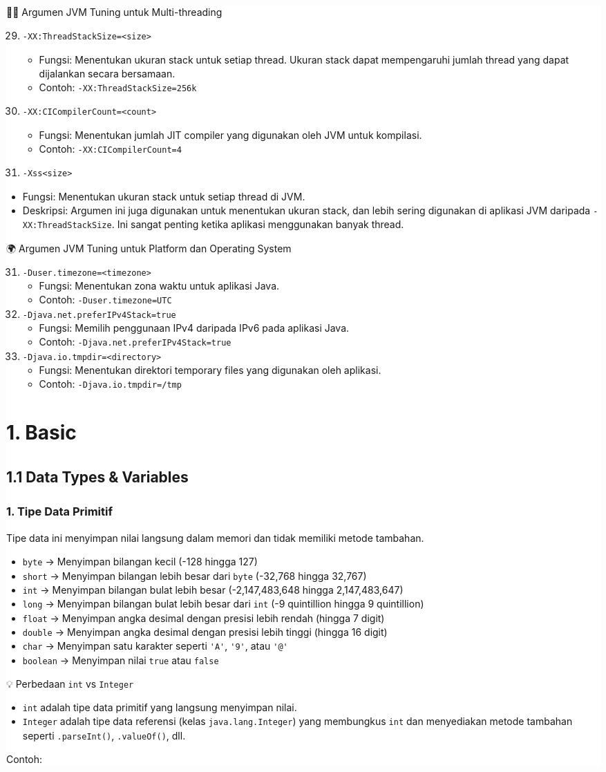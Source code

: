 🧑‍💻 Argumen JVM Tuning untuk Multi-threading

29. `-XX:ThreadStackSize=<size>`

    * Fungsi: Menentukan ukuran stack untuk setiap thread. Ukuran stack dapat mempengaruhi jumlah thread yang dapat dijalankan secara bersamaan.
    * Contoh: `-XX:ThreadStackSize=256k`
30. `-XX:CICompilerCount=<count>`

    * Fungsi: Menentukan jumlah JIT compiler yang digunakan oleh JVM untuk kompilasi.
    * Contoh: `-XX:CICompilerCount=4`
31. `-Xss<size>`

* Fungsi: Menentukan ukuran stack untuk setiap thread di JVM.
* Deskripsi: Argumen ini juga digunakan untuk menentukan ukuran stack, dan lebih sering digunakan di aplikasi JVM daripada `-XX:ThreadStackSize`. Ini sangat penting ketika aplikasi menggunakan banyak thread.

🌍 Argumen JVM Tuning untuk Platform dan Operating System

31. `-Duser.timezone=<timezone>`
    * Fungsi: Menentukan zona waktu untuk aplikasi Java.
    * Contoh: `-Duser.timezone=UTC`
32. `-Djava.net.preferIPv4Stack=true`
    * Fungsi: Memilih penggunaan IPv4 daripada IPv6 pada aplikasi Java.
    * Contoh: `-Djava.net.preferIPv4Stack=true`
33. `-Djava.io.tmpdir=<directory>`
    * Fungsi: Menentukan direktori temporary files yang digunakan oleh aplikasi.
    * Contoh: `-Djava.io.tmpdir=/tmp`

# 1. Basic

## 1.1 Data Types & Variables

### 1. Tipe Data Primitif

Tipe data ini menyimpan nilai langsung dalam memori dan tidak memiliki metode tambahan.

* `byte` → Menyimpan bilangan kecil (-128 hingga 127)
* `short` → Menyimpan bilangan lebih besar dari `byte` (-32,768 hingga 32,767)
* `int` → Menyimpan bilangan bulat lebih besar (-2,147,483,648 hingga 2,147,483,647)
* `long` → Menyimpan bilangan bulat lebih besar dari `int` (-9 quintillion hingga 9 quintillion)
* `float` → Menyimpan angka desimal dengan presisi lebih rendah (hingga 7 digit)
* `double` → Menyimpan angka desimal dengan presisi lebih tinggi (hingga 16 digit)
* `char` → Menyimpan satu karakter seperti `'A'`, `'9'`, atau `'@'`
* `boolean` → Menyimpan nilai `true` atau `false`

💡 Perbedaan `int` vs `Integer`

* `int` adalah tipe data primitif yang langsung menyimpan nilai.
* `Integer` adalah tipe data referensi (kelas `java.lang.Integer`) yang membungkus `int` dan menyediakan metode tambahan seperti `.parseInt()`, `.valueOf()`, dll.

Contoh:
